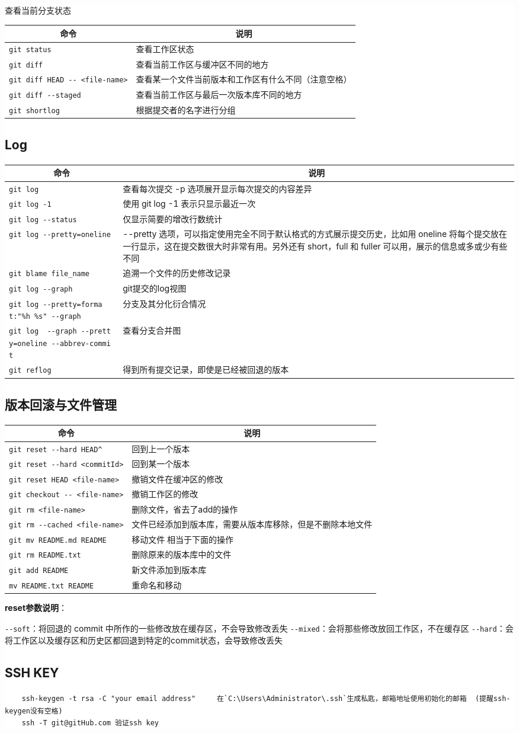 查看当前分支状态

命令|说明
---|---
`git status`    |      查看工作区状态
`git diff`       |   查看当前工作区与缓冲区不同的地方
`git diff HEAD -- <file-name>`  |      查看某一个文件当前版本和工作区有什么不同（注意空格）
`git diff --staged`      |    查看当前工作区与最后一次版本库不同的地方
`git shortlog`    |      根据提交者的名字进行分组

## Log

命令|说明
---|---
`git log`  |  查看每次提交 -p 选项展开显示每次提交的内容差异
`git log -1`  | 使用 git log -1 表示只显示最近一次
`git log --status`    |   仅显示简要的增改行数统计
`git log --pretty=oneline`    |   --pretty 选项，可以指定使用完全不同于默认格式的方式展示提交历史，比如用 oneline 将每个提交放在一行显示，这在提交数很大时非常有用。另外还有 short，full 和 fuller 可以用，展示的信息或多或少有些不同
`git blame file_name`     |        追溯一个文件的历史修改记录
`git log --graph` |   git提交的log视图
`git log --pretty=format:"%h %s" --graph`    |   分支及其分化衍合情况
`git log  --graph --pretty=oneline --abbrev-commit` | 查看分支合并图
`git reflog`            | 得到所有提交记录，即使是已经被回退的版本

## 版本回滚与文件管理

命令|说明
---|---
`git reset --hard HEAD^`    |       回到上一个版本
`git reset --hard <commitId>` |     回到某一个版本
`git reset HEAD <file-name>`    |    撤销文件在缓冲区的修改
`git checkout -- <file-name>`    |    撤销工作区的修改
`git rm <file-name>`        |        删除文件，省去了add的操作
`git rm --cached <file-name>` |    文件已经添加到版本库，需要从版本库移除，但是不删除本地文件
`git mv README.md README`     |    移动文件 相当于下面的操作
`git rm README.txt`        |        删除原来的版本库中的文件
`git add README`            |        新文件添加到版本库
`mv README.txt README`        |    重命名和移动

**reset参数说明**：

`--soft`：将回退的 commit 中所作的一些修改放在缓存区，不会导致修改丢失
`--mixed`：会将那些修改放回工作区，不在缓存区
`--hard`：会将工作区以及缓存区和历史区都回退到特定的commit状态，会导致修改丢失

## SSH KEY

```shell
    ssh-keygen -t rsa -C "your email address"     在`C:\Users\Administrator\.ssh`生成私匙，邮箱地址使用初始化的邮箱  (提醒ssh-keygen没有空格)
    ssh -T git@gitHub.com 验证ssh key
```
